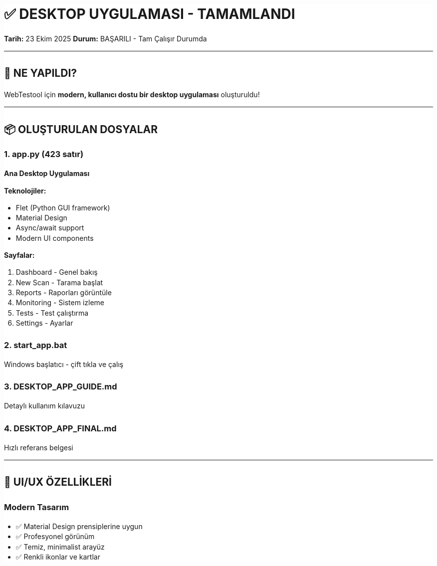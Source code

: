 # ✅ DESKTOP UYGULAMASI - TAMAMLANDI

**Tarih:** 23 Ekim 2025
**Durum:** BAŞARILI - Tam Çalışır Durumda

---

## 🎉 NE YAPILDI?

WebTestool için **modern, kullanıcı dostu bir desktop uygulaması** oluşturuldu!

---

## 📦 OLUŞTURULAN DOSYALAR

### 1. app.py (423 satır)
**Ana Desktop Uygulaması**

**Teknolojiler:**
- Flet (Python GUI framework)
- Material Design
- Async/await support
- Modern UI components

**Sayfalar:**
1. Dashboard - Genel bakış
2. New Scan - Tarama başlat
3. Reports - Raporları görüntüle
4. Monitoring - Sistem izleme
5. Tests - Test çalıştırma
6. Settings - Ayarlar

### 2. start_app.bat
Windows başlatıcı - çift tıkla ve çalış

### 3. DESKTOP_APP_GUIDE.md
Detaylı kullanım kılavuzu

### 4. DESKTOP_APP_FINAL.md
Hızlı referans belgesi

---

## 🎨 UI/UX ÖZELLİKLERİ

### Modern Tasarım
- ✅ Material Design prensiplerine uygun
- ✅ Profesyonel görünüm
- ✅ Temiz, minimalist arayüz
- ✅ Renkli ikonlar ve kartlar

